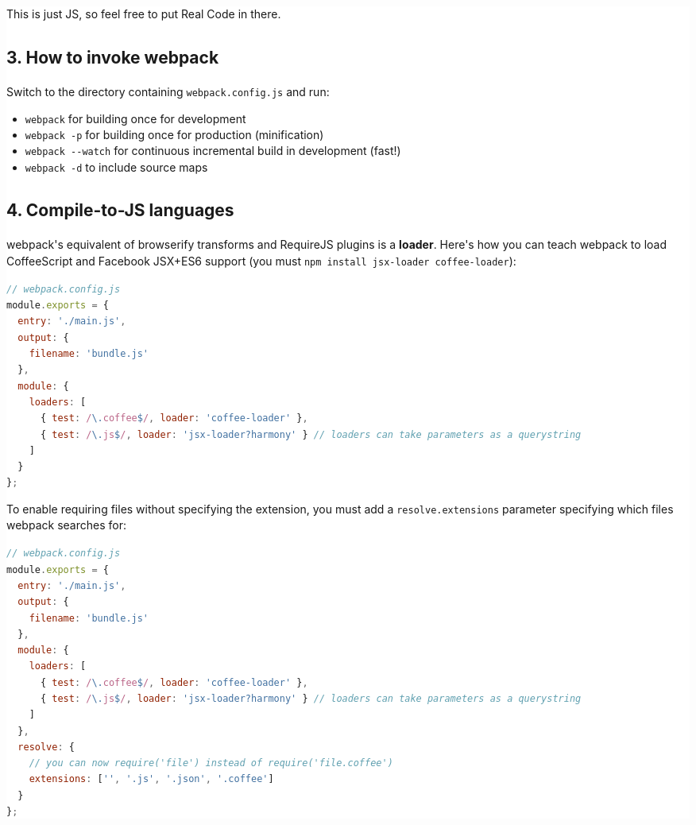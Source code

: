 This is just JS, so feel free to put Real Code in there.

## 3. How to invoke webpack

Switch to the directory containing `webpack.config.js` and run:

  * `webpack` for building once for development
  * `webpack -p` for building once for production (minification)
  * `webpack --watch` for continuous incremental build in development (fast!)
  * `webpack -d` to include source maps

## 4. Compile-to-JS languages

webpack's equivalent of browserify transforms and RequireJS plugins is a **loader**. Here's how you can teach webpack to load CoffeeScript and Facebook JSX+ES6 support (you must `npm install jsx-loader coffee-loader`):

```js
// webpack.config.js
module.exports = {
  entry: './main.js',
  output: {
    filename: 'bundle.js'       
  },
  module: {
    loaders: [
      { test: /\.coffee$/, loader: 'coffee-loader' },
      { test: /\.js$/, loader: 'jsx-loader?harmony' } // loaders can take parameters as a querystring
    ]
  }
};
```

To enable requiring files without specifying the extension, you must add a `resolve.extensions` parameter specifying which files webpack searches for:

```js
// webpack.config.js
module.exports = {
  entry: './main.js',
  output: {
    filename: 'bundle.js'       
  },
  module: {
    loaders: [
      { test: /\.coffee$/, loader: 'coffee-loader' },
      { test: /\.js$/, loader: 'jsx-loader?harmony' } // loaders can take parameters as a querystring
    ]
  },
  resolve: {
    // you can now require('file') instead of require('file.coffee')
    extensions: ['', '.js', '.json', '.coffee'] 
  }
};
```
